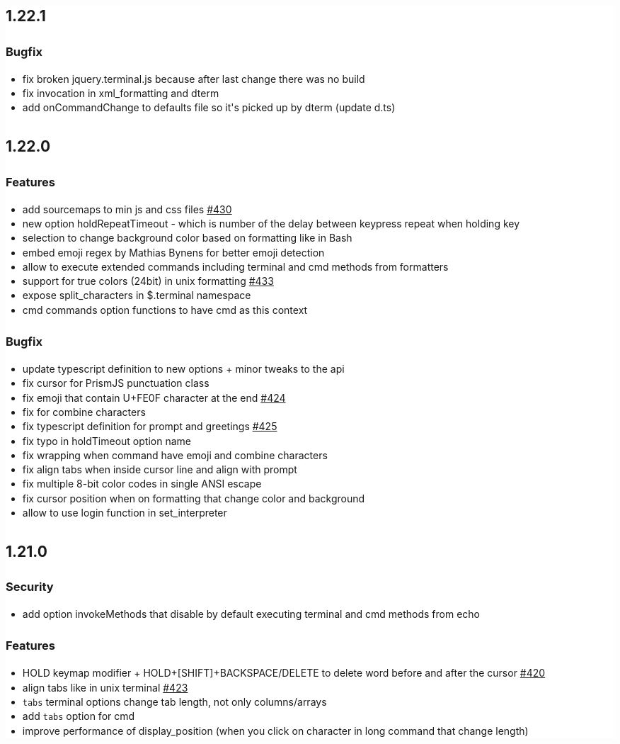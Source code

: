 ## 1.22.1
### Bugfix
* fix broken jquery.terminal.js because after last change there was no build
* fix invocation in xml_formatting and dterm
* add onCommandChange to defaults file so it's picked up by dterm (update d.ts)

## 1.22.0
### Features
* add sourcemaps to min js and css files [#430](https://github.com/jcubic/jquery.terminal/issues/430)
* new option holdRepeatTimeout - which is number of the delay between keypress repeat when holding key
* selection to change background color based on formatting like in Bash
* embed emoji regex by Mathias Bynens for better emoji detection
* allow to execute extended commands including terminal and cmd methods from formatters
* support for true colors (24bit) in unix formatting [#433](https://github.com/jcubic/jquery.terminal/issues/433)
* expose split_characters in $.terminal namespace
* cmd commands option functions to have cmd as this context

### Bugfix
* update typescript definition to new options + minor tweaks to the api
* fix cursor for PrismJS punctuation class
* fix emoji that contain U+FE0F character at the end [#424](https://github.com/jcubic/jquery.terminal/issues/424)
* fix for combine characters
* fix typescript definition for prompt and greetings [#425](https://github.com/jcubic/jquery.terminal/issues/425)
* fix typo in holdTimeout option name
* fix wrapping when command have emoji and combine characters
* fix align tabs when inside cursor line and align with prompt
* fix multiple 8-bit color codes in single ANSI escape
* fix cursor position when on formatting that change color and background
* allow to use login function in set_interpreter

## 1.21.0
### Security
* add option invokeMethods that disable by default executing terminal and cmd methods from echo

### Features
* HOLD keymap modifier + HOLD+[SHIFT]+BACKSPACE/DELETE to delete word before and after the cursor [#420](https://github.com/jcubic/jquery.terminal/issues/420)
* align tabs like in unix terminal [#423](https://github.com/jcubic/jquery.terminal/issues/423)
* `tabs` terminal options change tab length, not only columns/arrays
* add `tabs` option for cmd
* improve performance of display_position (when you click on character in long command that change length)
